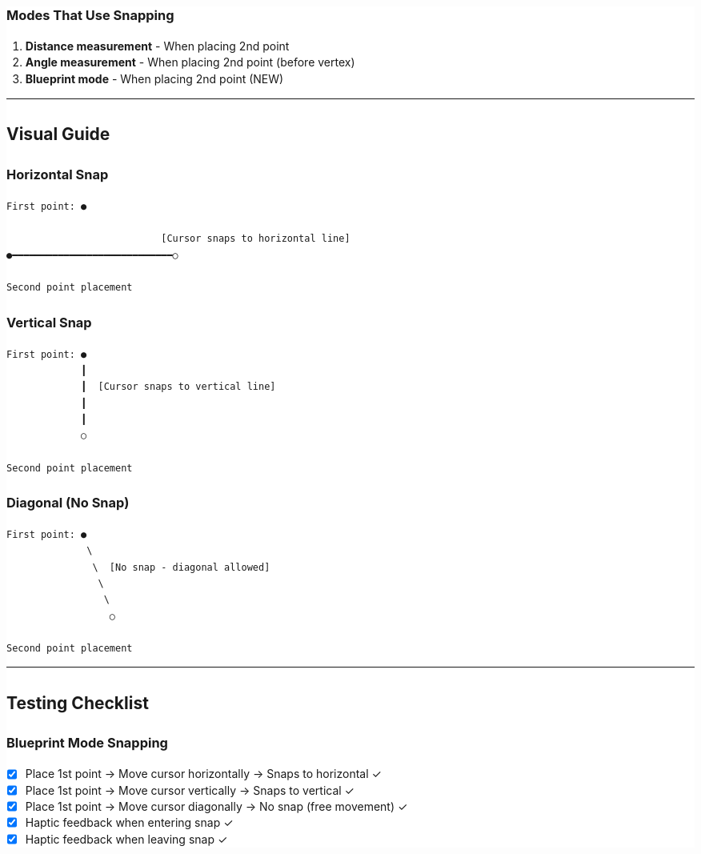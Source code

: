 ### Modes That Use Snapping
1. **Distance measurement** - When placing 2nd point
2. **Angle measurement** - When placing 2nd point (before vertex)
3. **Blueprint mode** - When placing 2nd point (NEW)

---

## Visual Guide

### Horizontal Snap
```
First point: ●
                           
                           [Cursor snaps to horizontal line]
●━━━━━━━━━━━━━━━━━━━━━━━━━━━━○

Second point placement
```

### Vertical Snap
```
First point: ●
             ┃
             ┃  [Cursor snaps to vertical line]
             ┃
             ┃
             ○
             
Second point placement
```

### Diagonal (No Snap)
```
First point: ●
              \
               \  [No snap - diagonal allowed]
                \
                 \
                  ○
                  
Second point placement
```

---

## Testing Checklist

### Blueprint Mode Snapping
- [x] Place 1st point → Move cursor horizontally → Snaps to horizontal ✓
- [x] Place 1st point → Move cursor vertically → Snaps to vertical ✓
- [x] Place 1st point → Move cursor diagonally → No snap (free movement) ✓
- [x] Haptic feedback when entering snap ✓
- [x] Haptic feedback when leaving snap ✓
